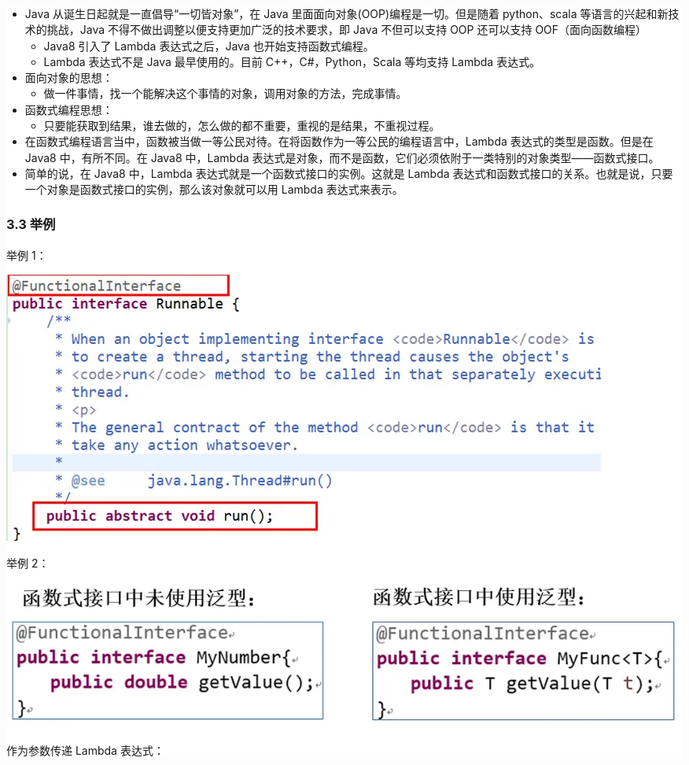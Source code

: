 - Java 从诞生日起就是一直倡导“一切皆对象”，在 Java 里面面向对象(OOP)编程是一切。但是随着 python、scala 等语言的兴起和新技术的挑战，Java 不得不做出调整以便支持更加广泛的技术要求，即 Java 不但可以支持 OOP 还可以支持 OOF（面向函数编程）
  - Java8 引入了 Lambda 表达式之后，Java 也开始支持函数式编程。
  - Lambda 表达式不是 Java 最早使用的。目前 C++，C#，Python，Scala 等均支持 Lambda 表达式。
- 面向对象的思想：
  * 做一件事情，找一个能解决这个事情的对象，调用对象的方法，完成事情。
- 函数式编程思想：
  * 只要能获取到结果，谁去做的，怎么做的都不重要，重视的是结果，不重视过程。
- 在函数式编程语言当中，函数被当做一等公民对待。在将函数作为一等公民的编程语言中，Lambda 表达式的类型是函数。但是在 Java8 中，有所不同。在 Java8 中，Lambda 表达式是对象，而不是函数，它们必须依附于一类特别的对象类型——函数式接口。
- 简单的说，在 Java8 中，Lambda 表达式就是一个函数式接口的实例。这就是 Lambda 表达式和函数式接口的关系。也就是说，只要一个对象是函数式接口的实例，那么该对象就可以用 Lambda 表达式来表示。

### 3.3 举例

举例 1：

![image-20220527111442115](images/image-20220527111442115.webp)

举例 2：

![image-20220527111621424](images/image-20220527111621424.webp)

作为参数传递 Lambda 表达式：
